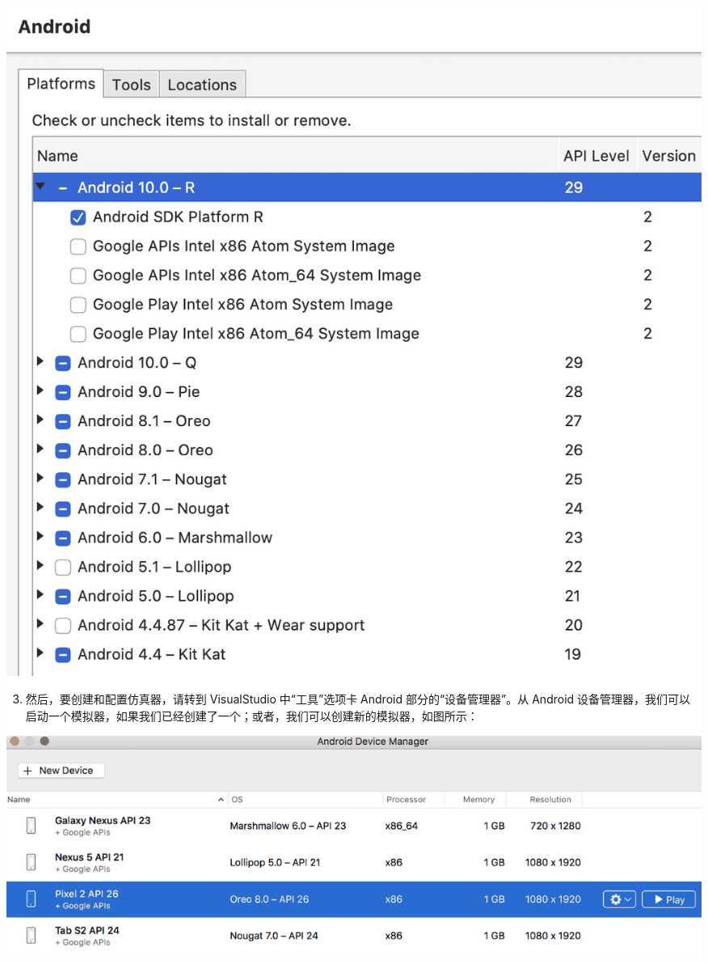 ![](img/6e2d9195-a146-4cee-bc3d-49a55e318cc1.png)

3.  然后，要创建和配置仿真器，请转到 VisualStudio 中“工具”选项卡 Android 部分的“设备管理器”。从 Android 设备管理器，我们可以启动一个模拟器，如果我们已经创建了一个；或者，我们可以创建新的模拟器，如图所示：

![](img/140dcbb4-37bc-42bf-9bed-0bdf0440b23e.png)
